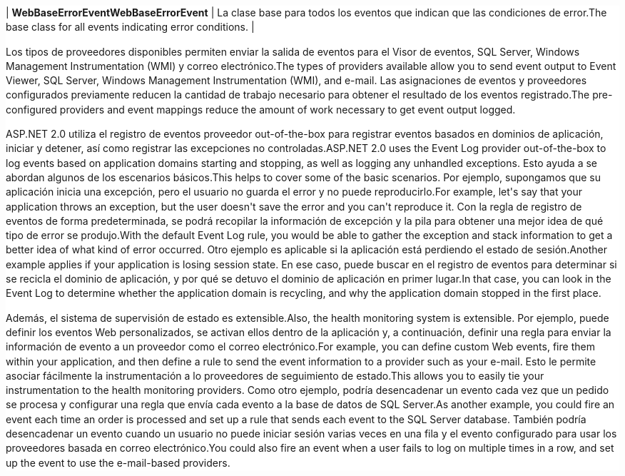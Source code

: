 | <span data-ttu-id="08c1c-217">**WebBaseErrorEvent**</span><span class="sxs-lookup"><span data-stu-id="08c1c-217">**WebBaseErrorEvent**</span></span> | <span data-ttu-id="08c1c-218">La clase base para todos los eventos que indican que las condiciones de error.</span><span class="sxs-lookup"><span data-stu-id="08c1c-218">The base class for all events indicating error conditions.</span></span> |

<span data-ttu-id="08c1c-219">Los tipos de proveedores disponibles permiten enviar la salida de eventos para el Visor de eventos, SQL Server, Windows Management Instrumentation (WMI) y correo electrónico.</span><span class="sxs-lookup"><span data-stu-id="08c1c-219">The types of providers available allow you to send event output to Event Viewer, SQL Server, Windows Management Instrumentation (WMI), and e-mail.</span></span> <span data-ttu-id="08c1c-220">Las asignaciones de eventos y proveedores configurados previamente reducen la cantidad de trabajo necesario para obtener el resultado de los eventos registrado.</span><span class="sxs-lookup"><span data-stu-id="08c1c-220">The pre-configured providers and event mappings reduce the amount of work necessary to get event output logged.</span></span>

<span data-ttu-id="08c1c-221">ASP.NET 2.0 utiliza el registro de eventos proveedor out-of-the-box para registrar eventos basados en dominios de aplicación, iniciar y detener, así como registrar las excepciones no controladas.</span><span class="sxs-lookup"><span data-stu-id="08c1c-221">ASP.NET 2.0 uses the Event Log provider out-of-the-box to log events based on application domains starting and stopping, as well as logging any unhandled exceptions.</span></span> <span data-ttu-id="08c1c-222">Esto ayuda a se abordan algunos de los escenarios básicos.</span><span class="sxs-lookup"><span data-stu-id="08c1c-222">This helps to cover some of the basic scenarios.</span></span> <span data-ttu-id="08c1c-223">Por ejemplo, supongamos que su aplicación inicia una excepción, pero el usuario no guarda el error y no puede reproducirlo.</span><span class="sxs-lookup"><span data-stu-id="08c1c-223">For example, let's say that your application throws an exception, but the user doesn't save the error and you can't reproduce it.</span></span> <span data-ttu-id="08c1c-224">Con la regla de registro de eventos de forma predeterminada, se podrá recopilar la información de excepción y la pila para obtener una mejor idea de qué tipo de error se produjo.</span><span class="sxs-lookup"><span data-stu-id="08c1c-224">With the default Event Log rule, you would be able to gather the exception and stack information to get a better idea of what kind of error occurred.</span></span> <span data-ttu-id="08c1c-225">Otro ejemplo es aplicable si la aplicación está perdiendo el estado de sesión.</span><span class="sxs-lookup"><span data-stu-id="08c1c-225">Another example applies if your application is losing session state.</span></span> <span data-ttu-id="08c1c-226">En ese caso, puede buscar en el registro de eventos para determinar si se recicla el dominio de aplicación, y por qué se detuvo el dominio de aplicación en primer lugar.</span><span class="sxs-lookup"><span data-stu-id="08c1c-226">In that case, you can look in the Event Log to determine whether the application domain is recycling, and why the application domain stopped in the first place.</span></span>

<span data-ttu-id="08c1c-227">Además, el sistema de supervisión de estado es extensible.</span><span class="sxs-lookup"><span data-stu-id="08c1c-227">Also, the health monitoring system is extensible.</span></span> <span data-ttu-id="08c1c-228">Por ejemplo, puede definir los eventos Web personalizados, se activan ellos dentro de la aplicación y, a continuación, definir una regla para enviar la información de evento a un proveedor como el correo electrónico.</span><span class="sxs-lookup"><span data-stu-id="08c1c-228">For example, you can define custom Web events, fire them within your application, and then define a rule to send the event information to a provider such as your e-mail.</span></span> <span data-ttu-id="08c1c-229">Esto le permite asociar fácilmente la instrumentación a lo proveedores de seguimiento de estado.</span><span class="sxs-lookup"><span data-stu-id="08c1c-229">This allows you to easily tie your instrumentation to the health monitoring providers.</span></span> <span data-ttu-id="08c1c-230">Como otro ejemplo, podría desencadenar un evento cada vez que un pedido se procesa y configurar una regla que envía cada evento a la base de datos de SQL Server.</span><span class="sxs-lookup"><span data-stu-id="08c1c-230">As another example, you could fire an event each time an order is processed and set up a rule that sends each event to the SQL Server database.</span></span> <span data-ttu-id="08c1c-231">También podría desencadenar un evento cuando un usuario no puede iniciar sesión varias veces en una fila y el evento configurado para usar los proveedores basada en correo electrónico.</span><span class="sxs-lookup"><span data-stu-id="08c1c-231">You could also fire an event when a user fails to log on multiple times in a row, and set up the event to use the e-mail-based providers.</span></span>
